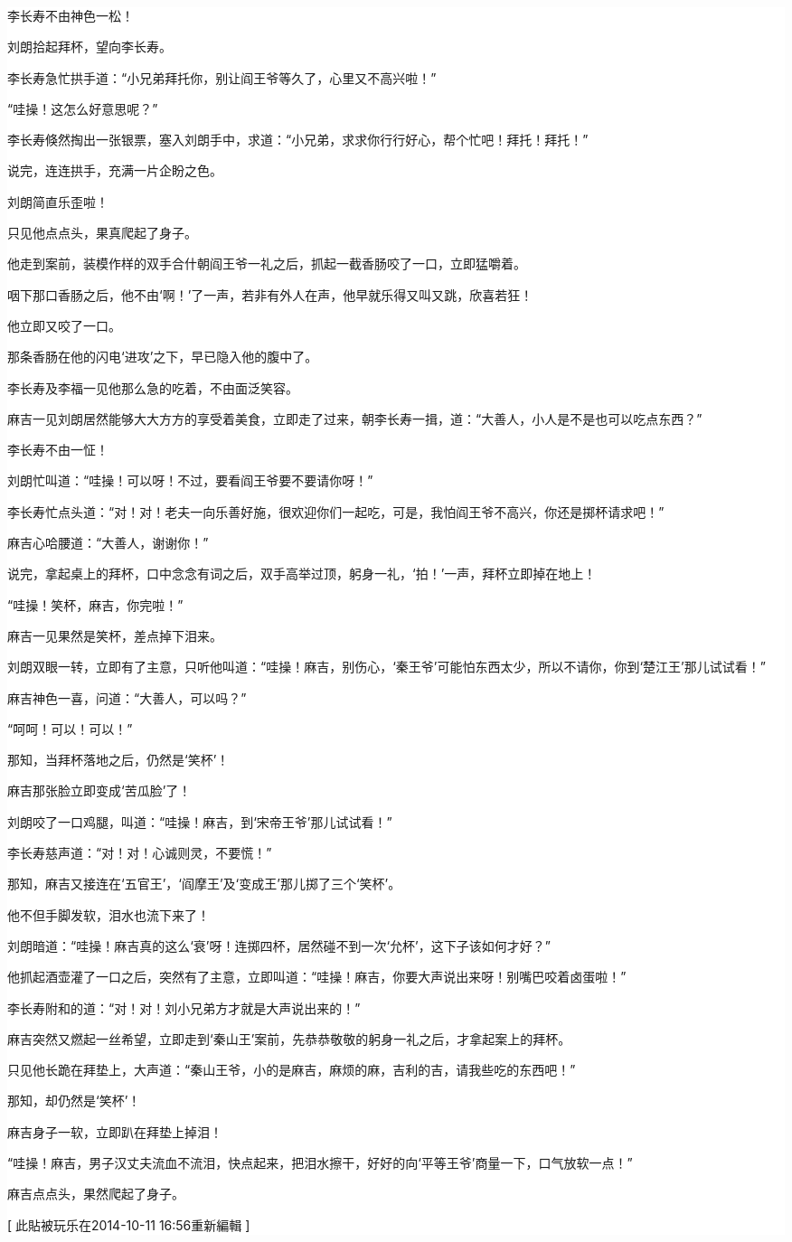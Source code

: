 李长寿不由神色一松！

刘朗拾起拜杯，望向李长寿。

李长寿急忙拱手道：“小兄弟拜托你，别让阎王爷等久了，心里又不高兴啦！”

“哇操！这怎么好意思呢？”

李长寿倏然掏出一张银票，塞入刘朗手中，求道：“小兄弟，求求你行行好心，帮个忙吧！拜托！拜托！”

说完，连连拱手，充满一片企盼之色。

刘朗简直乐歪啦！

只见他点点头，果真爬起了身子。

他走到案前，装模作样的双手合什朝阎王爷一礼之后，抓起一截香肠咬了一口，立即猛嚼着。

咽下那口香肠之后，他不由‘啊！’了一声，若非有外人在声，他早就乐得又叫又跳，欣喜若狂！

他立即又咬了一口。

那条香肠在他的闪电‘进攻’之下，早已隐入他的腹中了。

李长寿及李福一见他那么急的吃着，不由面泛笑容。

麻吉一见刘朗居然能够大大方方的享受着美食，立即走了过来，朝李长寿一揖，道：“大善人，小人是不是也可以吃点东西？”

李长寿不由一怔！

刘朗忙叫道：“哇操！可以呀！不过，要看阎王爷要不要请你呀！”

李长寿忙点头道：“对！对！老夫一向乐善好施，很欢迎你们一起吃，可是，我怕阎王爷不高兴，你还是掷杯请求吧！”

麻吉心哈腰道：“大善人，谢谢你！”

说完，拿起桌上的拜杯，口中念念有词之后，双手高举过顶，躬身一礼，‘拍！’一声，拜杯立即掉在地上！

“哇操！笑杯，麻吉，你完啦！”

麻吉一见果然是笑杯，差点掉下泪来。

刘朗双眼一转，立即有了主意，只听他叫道：“哇操！麻吉，别伤心，‘秦王爷’可能怕东西太少，所以不请你，你到‘楚江王’那儿试试看！”

麻吉神色一喜，问道：“大善人，可以吗？”

“呵呵！可以！可以！”

那知，当拜杯落地之后，仍然是‘笑杯’！

麻吉那张脸立即变成‘苦瓜脸’了！

刘朗咬了一口鸡腿，叫道：“哇操！麻吉，到‘宋帝王爷’那儿试试看！”

李长寿慈声道：“对！对！心诚则灵，不要慌！”

那知，麻吉又接连在‘五官王’，‘阎摩王’及‘变成王’那儿掷了三个‘笑杯’。

他不但手脚发软，泪水也流下来了！

刘朗暗道：“哇操！麻吉真的这么‘衰’呀！连掷四杯，居然碰不到一次‘允杯’，这下子该如何才好？”

他抓起酒壶灌了一口之后，突然有了主意，立即叫道：“哇操！麻吉，你要大声说出来呀！别嘴巴咬着卤蛋啦！”

李长寿附和的道：“对！对！刘小兄弟方才就是大声说出来的！”

麻吉突然又燃起一丝希望，立即走到‘秦山王’案前，先恭恭敬敬的躬身一礼之后，才拿起案上的拜杯。

只见他长跪在拜垫上，大声道：“秦山王爷，小的是麻吉，麻烦的麻，吉利的吉，请我些吃的东西吧！”

那知，却仍然是‘笑杯’！

麻吉身子一软，立即趴在拜垫上掉泪！

“哇操！麻吉，男子汉丈夫流血不流泪，快点起来，把泪水擦干，好好的向‘平等王爷’商量一下，口气放软一点！”

麻吉点点头，果然爬起了身子。


[ 此貼被玩乐在2014-10-11 16:56重新編輯 ]